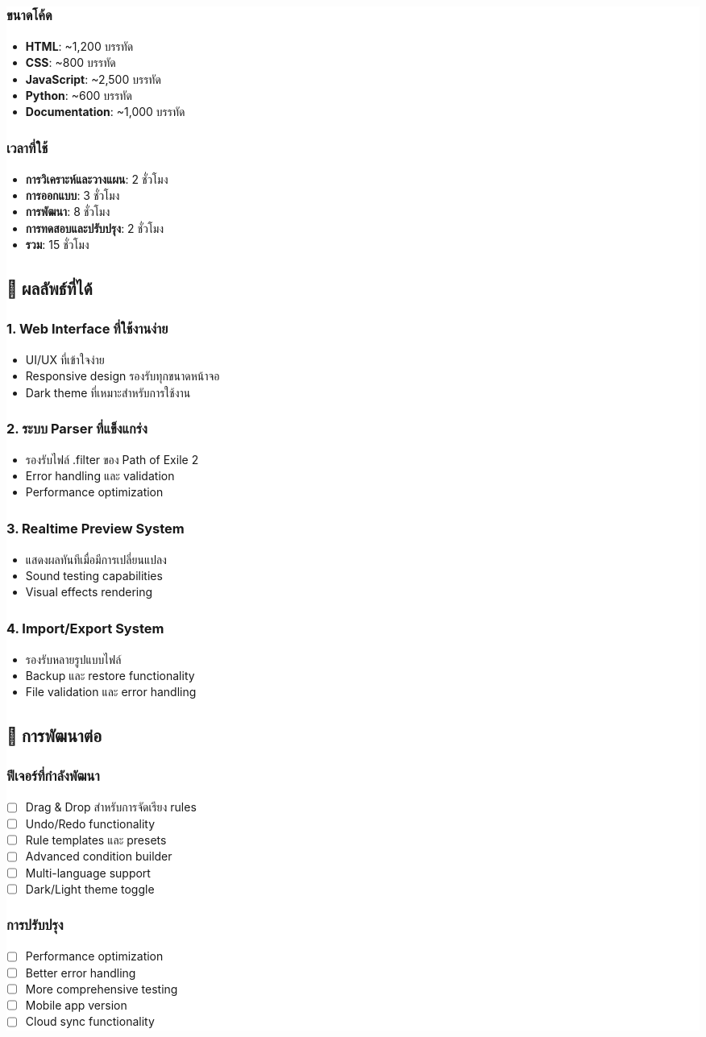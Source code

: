 ### ขนาดโค้ด
- **HTML**: ~1,200 บรรทัด
- **CSS**: ~800 บรรทัด
- **JavaScript**: ~2,500 บรรทัด
- **Python**: ~600 บรรทัด
- **Documentation**: ~1,000 บรรทัด

### เวลาที่ใช้
- **การวิเคราะห์และวางแผน**: 2 ชั่วโมง
- **การออกแบบ**: 3 ชั่วโมง
- **การพัฒนา**: 8 ชั่วโมง
- **การทดสอบและปรับปรุง**: 2 ชั่วโมง
- **รวม**: 15 ชั่วโมง

## 🎯 ผลลัพธ์ที่ได้

### 1. Web Interface ที่ใช้งานง่าย
- UI/UX ที่เข้าใจง่าย
- Responsive design รองรับทุกขนาดหน้าจอ
- Dark theme ที่เหมาะสำหรับการใช้งาน

### 2. ระบบ Parser ที่แข็งแกร่ง
- รองรับไฟล์ .filter ของ Path of Exile 2
- Error handling และ validation
- Performance optimization

### 3. Realtime Preview System
- แสดงผลทันทีเมื่อมีการเปลี่ยนแปลง
- Sound testing capabilities
- Visual effects rendering

### 4. Import/Export System
- รองรับหลายรูปแบบไฟล์
- Backup และ restore functionality
- File validation และ error handling

## 🔮 การพัฒนาต่อ

### ฟีเจอร์ที่กำลังพัฒนา
- [ ] Drag & Drop สำหรับการจัดเรียง rules
- [ ] Undo/Redo functionality
- [ ] Rule templates และ presets
- [ ] Advanced condition builder
- [ ] Multi-language support
- [ ] Dark/Light theme toggle

### การปรับปรุง
- [ ] Performance optimization
- [ ] Better error handling
- [ ] More comprehensive testing
- [ ] Mobile app version
- [ ] Cloud sync functionality
